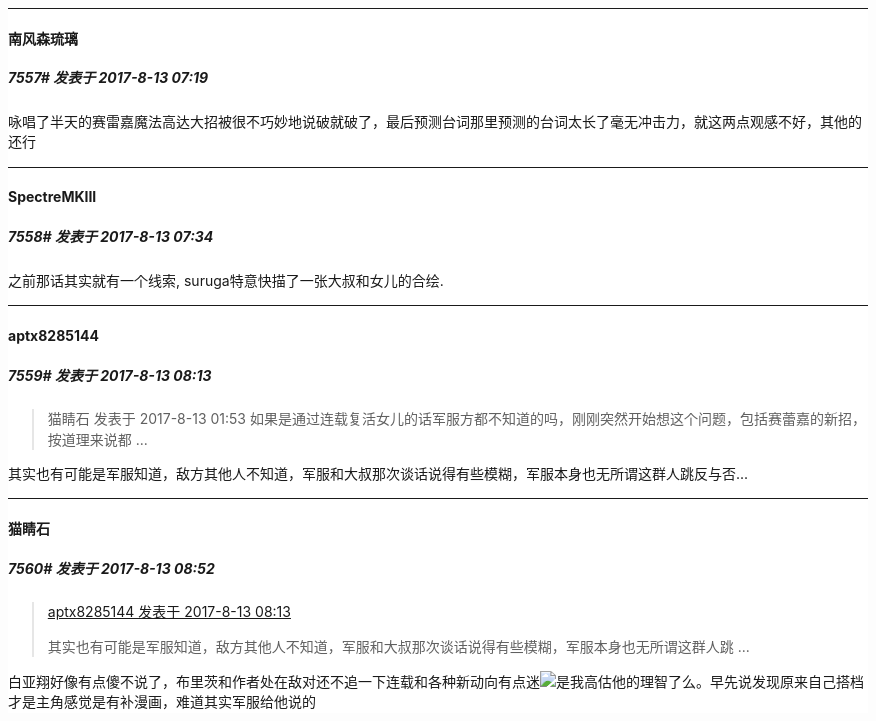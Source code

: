 
-----

####  南风森琉璃  
##### 7557#       发表于 2017-8-13 07:19




咏唱了半天的赛雷嘉魔法高达大招被很不巧妙地说破就破了，最后预测台词那里预测的台词太长了毫无冲击力，就这两点观感不好，其他的还行







-----

####  SpectreMKIII  
##### 7558#       发表于 2017-8-13 07:34




之前那话其实就有一个线索, suruga特意快描了一张大叔和女儿的合绘.







-----

####  aptx8285144  
##### 7559#       发表于 2017-8-13 08:13



<blockquote>猫睛石 发表于 2017-8-13 01:53
如果是通过连载复活女儿的话军服方都不知道的吗，刚刚突然开始想这个问题，包括赛蕾嘉的新招，按道理来说都 ...</blockquote>
其实也有可能是军服知道，敌方其他人不知道，军服和大叔那次谈话说得有些模糊，军服本身也无所谓这群人跳反与否...







-----

####  猫睛石  
##### 7560#       发表于 2017-8-13 08:52



<blockquote><a href="httphttps://bbs.saraba1st.com/2b/forum.php?mod=redirect&amp;goto=findpost&amp;pid=36868884&amp;ptid=1356195" target="_blank">aptx8285144 发表于 2017-8-13 08:13</a>

其实也有可能是军服知道，敌方其他人不知道，军服和大叔那次谈话说得有些模糊，军服本身也无所谓这群人跳 ...</blockquote>
白亚翔好像有点傻不说了，布里茨和作者处在敌对还不追一下连载和各种新动向有点迷<img src="https://static.saraba1st.com/image/smiley/face2017/125.png" referrerpolicy="no-referrer">是我高估他的理智了么。早先说发现原来自己搭档才是主角感觉是有补漫画，难道其实军服给他说的





